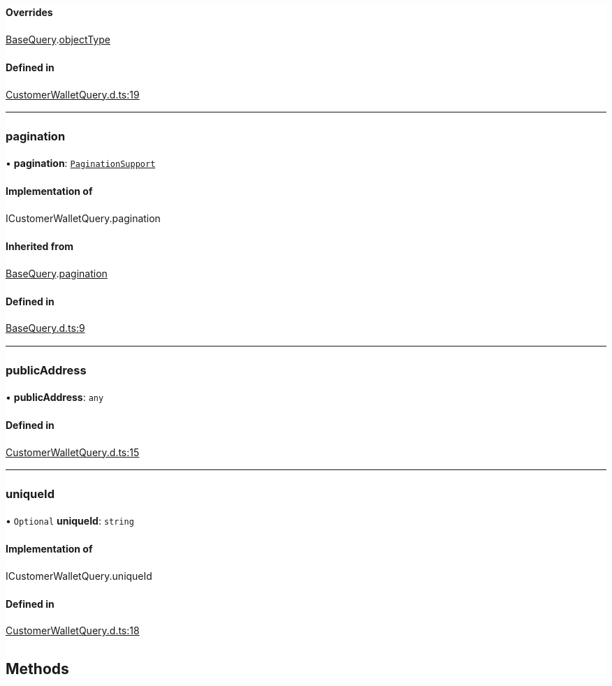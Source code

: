 #### Overrides

[BaseQuery](BaseQuery.BaseQuery.md).[objectType](BaseQuery.BaseQuery.md#objecttype)

#### Defined in

[CustomerWalletQuery.d.ts:19](https://github.com/fluxpayments1/fluxpayments_api_ts/blob/2772c747e214a3cab637ab4d18a9d6944f43ee64/src/types/flux_types/CustomerWalletQuery.d.ts#L19)

___

### pagination

• **pagination**: [`PaginationSupport`](PaginationSupport.PaginationSupport.md)

#### Implementation of

ICustomerWalletQuery.pagination

#### Inherited from

[BaseQuery](BaseQuery.BaseQuery.md).[pagination](BaseQuery.BaseQuery.md#pagination)

#### Defined in

[BaseQuery.d.ts:9](https://github.com/fluxpayments1/fluxpayments_api_ts/blob/2772c747e214a3cab637ab4d18a9d6944f43ee64/src/types/flux_types/BaseQuery.d.ts#L9)

___

### publicAddress

• **publicAddress**: `any`

#### Defined in

[CustomerWalletQuery.d.ts:15](https://github.com/fluxpayments1/fluxpayments_api_ts/blob/2772c747e214a3cab637ab4d18a9d6944f43ee64/src/types/flux_types/CustomerWalletQuery.d.ts#L15)

___

### uniqueId

• `Optional` **uniqueId**: `string`

#### Implementation of

ICustomerWalletQuery.uniqueId

#### Defined in

[CustomerWalletQuery.d.ts:18](https://github.com/fluxpayments1/fluxpayments_api_ts/blob/2772c747e214a3cab637ab4d18a9d6944f43ee64/src/types/flux_types/CustomerWalletQuery.d.ts#L18)

## Methods
